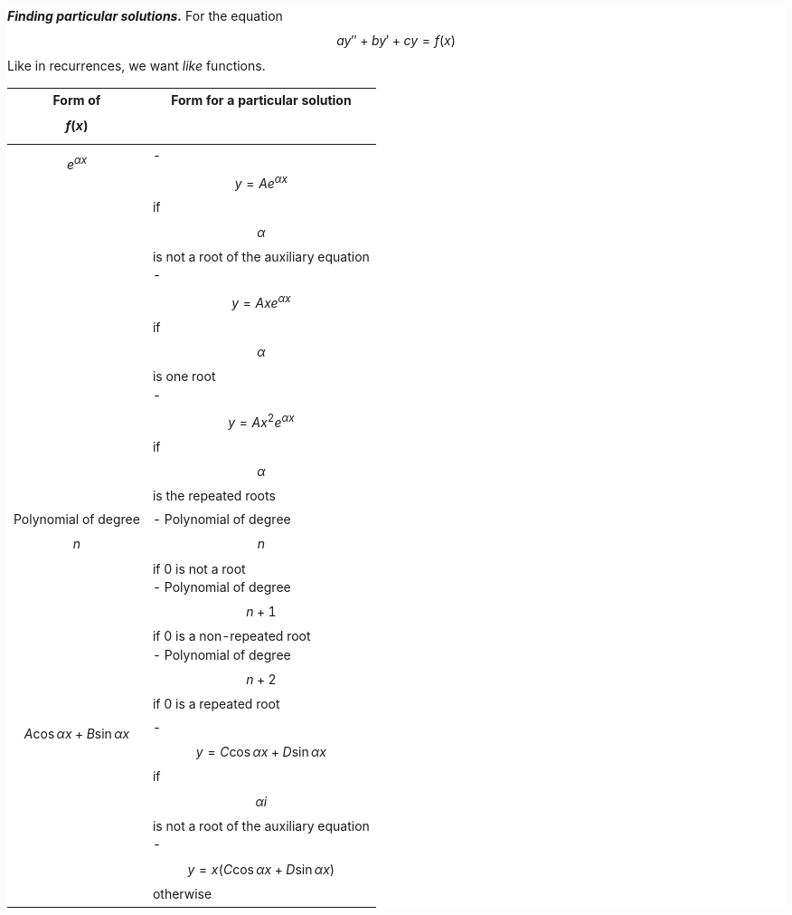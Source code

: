 

***Finding particular solutions.*** For the equation
$$ay'' + by' + cy = f(x)$$ Like in recurrences, we want *like* functions.

| Form of $$f(x)$$                      | Form for a particular solution                               |
| ------------------------------------- | ------------------------------------------------------------ |
| $$e^{\alpha x}$$                      | -   $$y = Ae^{\alpha x}$$ if $$\alpha$$ is not a root of the auxiliary equation<br/> -   $$y = Axe^{\alpha x}$$ if $$\alpha$$ is one root<br/> -   $$y = Ax^2 e^{\alpha x}$$ if $$\alpha$$ is the repeated roots |
| Polynomial of degree $$n$$            | -   Polynomial of degree $$n$$ if 0 is not a root<br />-   Polynomial of degree $$n+1$$ if 0 is a non-repeated root<br />-   Polynomial of degree $$n+2$$ if 0 is a repeated root |
| $$A \cos \alpha x + B \sin \alpha x$$ | -   $$y = C \cos \alpha x + D \sin\alpha x$$ if $$\alpha i$$ is not a root of the auxiliary equation<br />-   $$y = x(C \cos \alpha x + D \sin \alpha x)$$ otherwise |

 